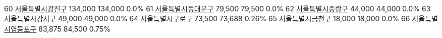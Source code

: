   <tr class="item">
    <td>60</td>
    <td><a href="/apt/서울특별시광진구">서울특별시광진구</a></td>
    <td>134,000</td>
    <td>134,000</td>
    <td>0.0%</td>
  </tr>

  <tr class="item">
    <td>61</td>
    <td><a href="/apt/서울특별시동대문구">서울특별시동대문구</a></td>
    <td>79,500</td>
    <td>79,500</td>
    <td>0.0%</td>
  </tr>

  <tr class="item">
    <td>62</td>
    <td><a href="/apt/서울특별시중랑구">서울특별시중랑구</a></td>
    <td>44,000</td>
    <td>44,000</td>
    <td>0.0%</td>
  </tr>

  <tr class="item">
    <td>63</td>
    <td><a href="/apt/서울특별시강서구">서울특별시강서구</a></td>
    <td>49,000</td>
    <td>49,000</td>
    <td>0.0%</td>
  </tr>

  <tr class="item">
    <td>64</td>
    <td><a href="/apt/서울특별시구로구">서울특별시구로구</a></td>
    <td>73,500</td>
    <td>73,688</td>
    <td>0.26%</td>
  </tr>

  <tr class="item">
    <td>65</td>
    <td><a href="/apt/서울특별시금천구">서울특별시금천구</a></td>
    <td>18,000</td>
    <td>18,000</td>
    <td>0.0%</td>
  </tr>

  <tr class="item">
    <td>66</td>
    <td><a href="/apt/서울특별시영등포구">서울특별시영등포구</a></td>
    <td>83,875</td>
    <td>84,500</td>
    <td>0.75%</td>
  </tr>
